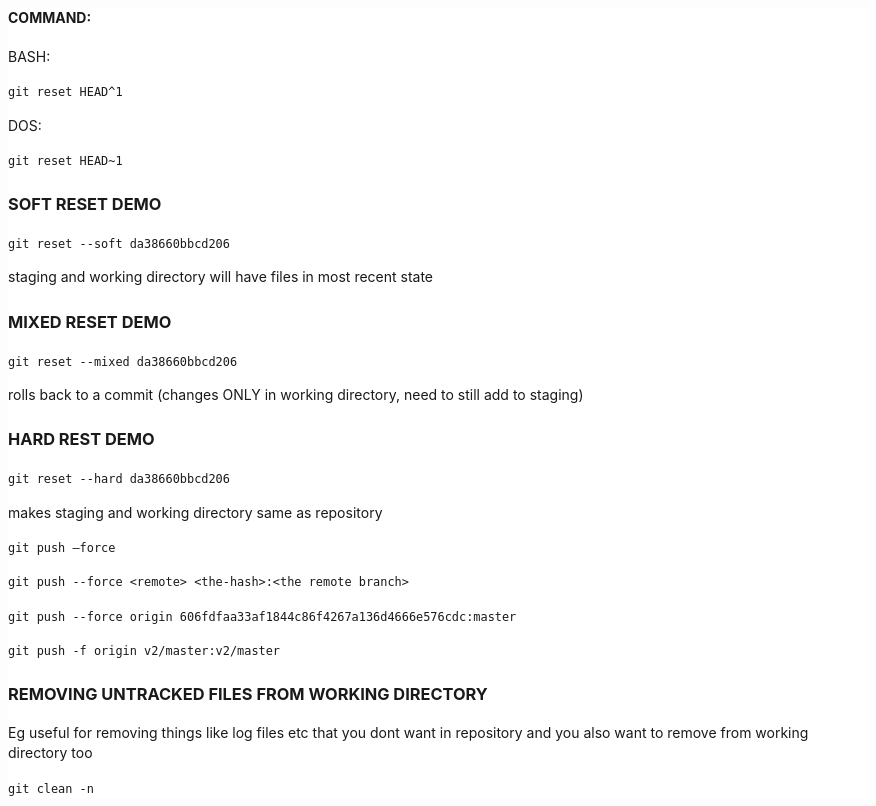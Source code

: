 #### COMMAND:

BASH:

```
git reset HEAD^1
```

DOS:

```
git reset HEAD~1
```

### SOFT RESET DEMO

```
git reset --soft da38660bbcd206
```

staging and working directory will have files in most recent state

### MIXED RESET DEMO

```
git reset --mixed da38660bbcd206
```

rolls back to a commit (changes ONLY in working directory, need to still add to staging)

### HARD REST DEMO

```
git reset --hard da38660bbcd206
```

makes staging and working directory same as repository

```
git push —force
```

```
git push --force <remote> <the-hash>:<the remote branch>
```

```
git push --force origin 606fdfaa33af1844c86f4267a136d4666e576cdc:master
```

```
git push -f origin v2/master:v2/master
```

### REMOVING UNTRACKED FILES FROM WORKING DIRECTORY

Eg useful for removing things like log files etc that you dont want in repository and you also want to remove from working directory too

```
git clean -n
```
